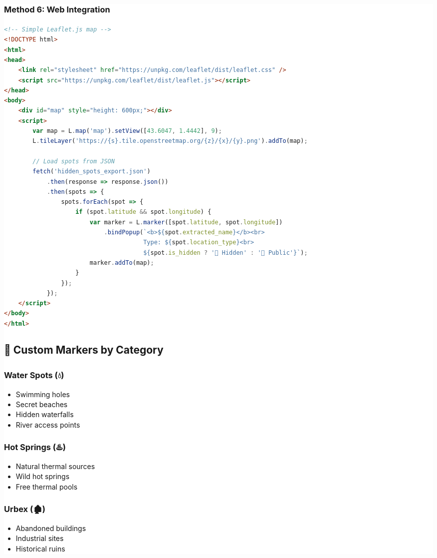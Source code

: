 ### Method 6: Web Integration
```html
<!-- Simple Leaflet.js map -->
<!DOCTYPE html>
<html>
<head>
    <link rel="stylesheet" href="https://unpkg.com/leaflet/dist/leaflet.css" />
    <script src="https://unpkg.com/leaflet/dist/leaflet.js"></script>
</head>
<body>
    <div id="map" style="height: 600px;"></div>
    <script>
        var map = L.map('map').setView([43.6047, 1.4442], 9);
        L.tileLayer('https://{s}.tile.openstreetmap.org/{z}/{x}/{y}.png').addTo(map);
        
        // Load spots from JSON
        fetch('hidden_spots_export.json')
            .then(response => response.json())
            .then(spots => {
                spots.forEach(spot => {
                    if (spot.latitude && spot.longitude) {
                        var marker = L.marker([spot.latitude, spot.longitude])
                            .bindPopup(`<b>${spot.extracted_name}</b><br>
                                       Type: ${spot.location_type}<br>
                                       ${spot.is_hidden ? '🔐 Hidden' : '📍 Public'}`);
                        marker.addTo(map);
                    }
                });
            });
    </script>
</body>
</html>
```

## 🎨 Custom Markers by Category

### Water Spots (💧)
- Swimming holes
- Secret beaches
- Hidden waterfalls
- River access points

### Hot Springs (♨️)
- Natural thermal sources
- Wild hot springs
- Free thermal pools

### Urbex (🏚️)
- Abandoned buildings
- Industrial sites
- Historical ruins
